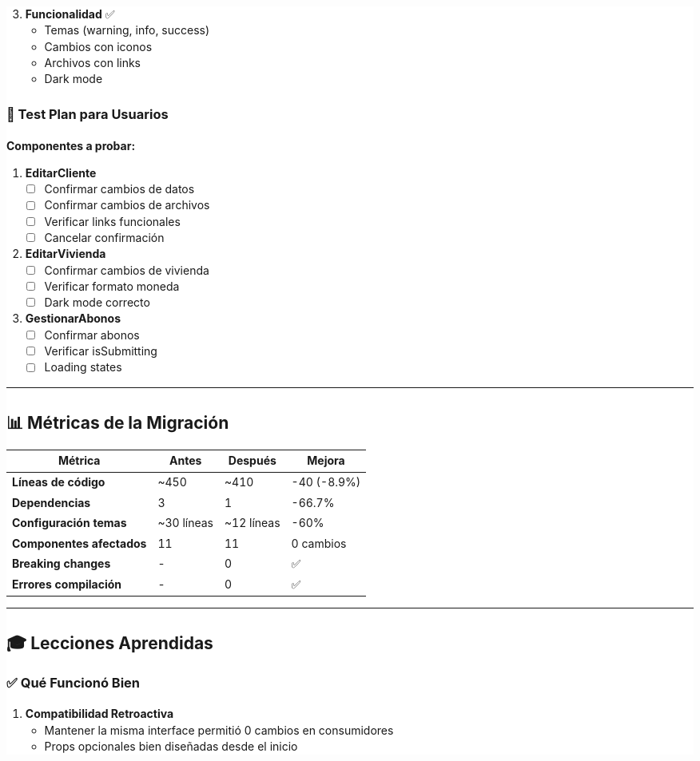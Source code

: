3. **Funcionalidad** ✅
   - Temas (warning, info, success)
   - Cambios con iconos
   - Archivos con links
   - Dark mode

### 📝 Test Plan para Usuarios

**Componentes a probar:**

1. **EditarCliente**
   - [ ] Confirmar cambios de datos
   - [ ] Confirmar cambios de archivos
   - [ ] Verificar links funcionales
   - [ ] Cancelar confirmación

2. **EditarVivienda**
   - [ ] Confirmar cambios de vivienda
   - [ ] Verificar formato moneda
   - [ ] Dark mode correcto

3. **GestionarAbonos**
   - [ ] Confirmar abonos
   - [ ] Verificar isSubmitting
   - [ ] Loading states

---

## 📊 Métricas de la Migración

| Métrica | Antes | Después | Mejora |
|---------|-------|---------|--------|
| **Líneas de código** | ~450 | ~410 | -40 (-8.9%) |
| **Dependencias** | 3 | 1 | -66.7% |
| **Configuración temas** | ~30 líneas | ~12 líneas | -60% |
| **Componentes afectados** | 11 | 11 | 0 cambios |
| **Breaking changes** | - | 0 | ✅ |
| **Errores compilación** | - | 0 | ✅ |

---

## 🎓 Lecciones Aprendidas

### ✅ Qué Funcionó Bien

1. **Compatibilidad Retroactiva**
   - Mantener la misma interface permitió 0 cambios en consumidores
   - Props opcionales bien diseñadas desde el inicio
